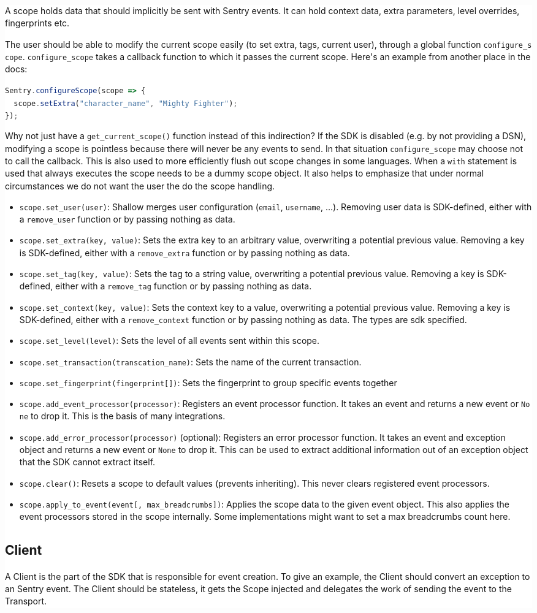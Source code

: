 A scope holds data that should implicitly be sent with Sentry events. It can hold context data, extra parameters, level overrides, fingerprints etc.

The user should be able to modify the current scope easily (to set extra, tags, current user), through a global function `configure_scope`.  `configure_scope` takes a callback function to which it passes the current scope. Here's an example from another place in the docs:

```javascript
Sentry.configureScope(scope => {
  scope.setExtra("character_name", "Mighty Fighter");
});
```

Why not just have a `get_current_scope()` function instead of this indirection?  If the SDK is disabled (e.g. by not providing a DSN), modifying a scope is pointless because there will never be any events to send. In that situation `configure_scope` may choose not to call the callback.  This is also used to more efficiently flush out scope changes in some languages.  When a `with` statement is used that always executes the scope needs to be a dummy scope object.  It also helps to emphasize that under normal circumstances we do not want the user the do the scope handling.

- `scope.set_user(user)`: Shallow merges user configuration (`email`, `username`, …).  Removing user data is SDK-defined, either with a `remove_user` function or by passing nothing as data.

- `scope.set_extra(key, value)`: Sets the extra key to an arbitrary value, overwriting a potential previous value. Removing a key is SDK-defined, either with a `remove_extra` function or by passing nothing as data.

- `scope.set_tag(key, value)`: Sets the tag to a string value, overwriting a potential previous value.  Removing a key is SDK-defined, either with a `remove_tag` function or by passing nothing as data.

- `scope.set_context(key, value)`: Sets the context key to a value, overwriting a potential previous value.  Removing a key is SDK-defined, either with a `remove_context` function or by passing nothing as data. The types are sdk specified.

- `scope.set_level(level)`: Sets the level of all events sent within this scope.

- `scope.set_transaction(transcation_name)`: Sets the name of the current transaction.

- `scope.set_fingerprint(fingerprint[])`: Sets the fingerprint to group specific events together

- `scope.add_event_processor(processor)`: Registers an event processor function.  It takes an event and returns a new event or `None` to drop it.  This is the basis of many integrations.

- `scope.add_error_processor(processor)` (optional): Registers an error processor function.  It takes an event and exception object and returns a new event or `None` to drop it.  This can be used to extract additional information out of an exception object that the SDK cannot extract itself.

- `scope.clear()`: Resets a scope to default values (prevents inheriting).  This never clears registered event processors.

- `scope.apply_to_event(event[, max_breadcrumbs])`: Applies the scope data to the given event object. This also applies the event processors stored in the scope internally.  Some implementations might want to set a max breadcrumbs count here.

## Client

A Client is the part of the SDK that is responsible for event creation. To give an example, the Client should convert an exception to an Sentry event.  The Client should be stateless, it gets the Scope injected and delegates the work of sending the event to the Transport.
